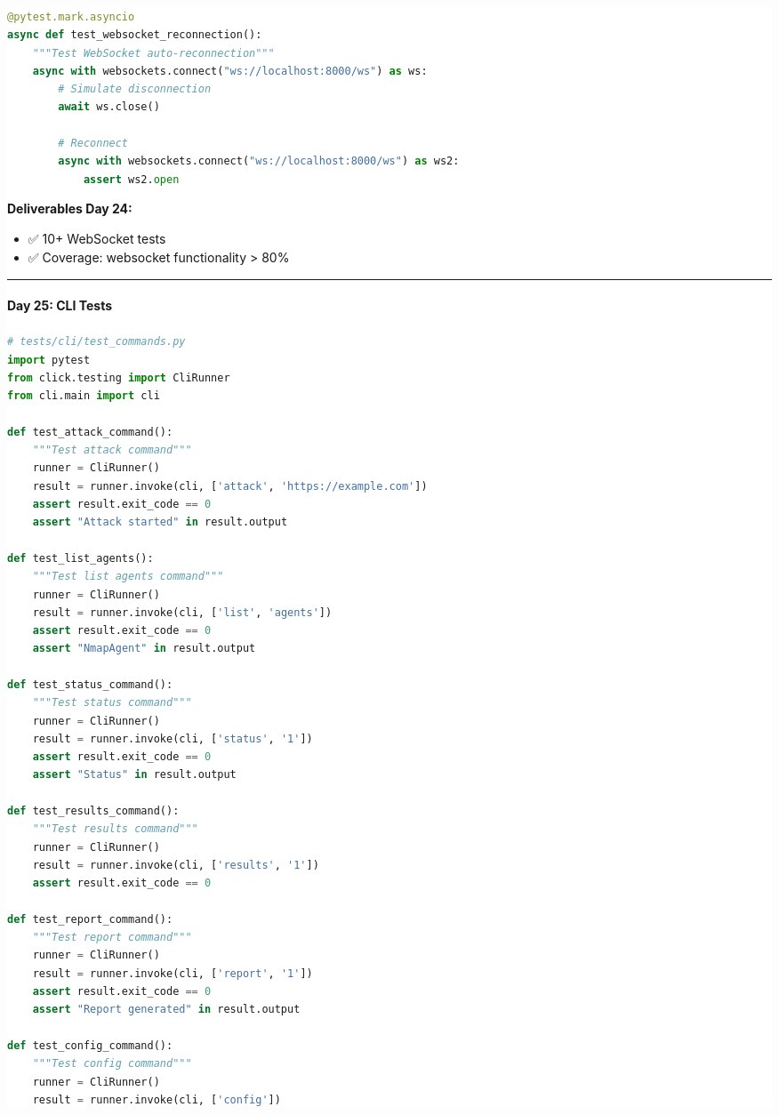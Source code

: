 ```python
@pytest.mark.asyncio
async def test_websocket_reconnection():
    """Test WebSocket auto-reconnection"""
    async with websockets.connect("ws://localhost:8000/ws") as ws:
        # Simulate disconnection
        await ws.close()
        
        # Reconnect
        async with websockets.connect("ws://localhost:8000/ws") as ws2:
            assert ws2.open
```

**Deliverables Day 24:**
- ✅ 10+ WebSocket tests
- ✅ Coverage: websocket functionality > 80%

---

#### Day 25: CLI Tests

```python
# tests/cli/test_commands.py
import pytest
from click.testing import CliRunner
from cli.main import cli

def test_attack_command():
    """Test attack command"""
    runner = CliRunner()
    result = runner.invoke(cli, ['attack', 'https://example.com'])
    assert result.exit_code == 0
    assert "Attack started" in result.output

def test_list_agents():
    """Test list agents command"""
    runner = CliRunner()
    result = runner.invoke(cli, ['list', 'agents'])
    assert result.exit_code == 0
    assert "NmapAgent" in result.output

def test_status_command():
    """Test status command"""
    runner = CliRunner()
    result = runner.invoke(cli, ['status', '1'])
    assert result.exit_code == 0
    assert "Status" in result.output

def test_results_command():
    """Test results command"""
    runner = CliRunner()
    result = runner.invoke(cli, ['results', '1'])
    assert result.exit_code == 0

def test_report_command():
    """Test report command"""
    runner = CliRunner()
    result = runner.invoke(cli, ['report', '1'])
    assert result.exit_code == 0
    assert "Report generated" in result.output

def test_config_command():
    """Test config command"""
    runner = CliRunner()
    result = runner.invoke(cli, ['config'])
```